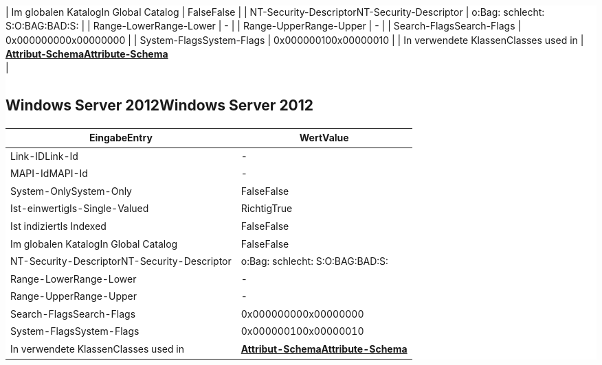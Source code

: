 | <span data-ttu-id="608d8-257">Im globalen Katalog</span><span class="sxs-lookup"><span data-stu-id="608d8-257">In Global Catalog</span></span>      | <span data-ttu-id="608d8-258">False</span><span class="sxs-lookup"><span data-stu-id="608d8-258">False</span></span>                                                    |
| <span data-ttu-id="608d8-259">NT-Security-Descriptor</span><span class="sxs-lookup"><span data-stu-id="608d8-259">NT-Security-Descriptor</span></span> | <span data-ttu-id="608d8-260">o:Bag: schlecht: S:</span><span class="sxs-lookup"><span data-stu-id="608d8-260">O:BAG:BAD:S:</span></span>                                             |
| <span data-ttu-id="608d8-261">Range-Lower</span><span class="sxs-lookup"><span data-stu-id="608d8-261">Range-Lower</span></span>            | \-                                                       |
| <span data-ttu-id="608d8-262">Range-Upper</span><span class="sxs-lookup"><span data-stu-id="608d8-262">Range-Upper</span></span>            | \-                                                       |
| <span data-ttu-id="608d8-263">Search-Flags</span><span class="sxs-lookup"><span data-stu-id="608d8-263">Search-Flags</span></span>           | <span data-ttu-id="608d8-264">0x00000000</span><span class="sxs-lookup"><span data-stu-id="608d8-264">0x00000000</span></span>                                               |
| <span data-ttu-id="608d8-265">System-Flags</span><span class="sxs-lookup"><span data-stu-id="608d8-265">System-Flags</span></span>           | <span data-ttu-id="608d8-266">0x00000010</span><span class="sxs-lookup"><span data-stu-id="608d8-266">0x00000010</span></span>                                               |
| <span data-ttu-id="608d8-267">In verwendete Klassen</span><span class="sxs-lookup"><span data-stu-id="608d8-267">Classes used in</span></span>        | [<span data-ttu-id="608d8-268">**Attribut-Schema**</span><span class="sxs-lookup"><span data-stu-id="608d8-268">**Attribute-Schema**</span></span>](c-attributeschema.md)<br/> |



## <a name="windows-server-2012"></a><span data-ttu-id="608d8-269">Windows Server 2012</span><span class="sxs-lookup"><span data-stu-id="608d8-269">Windows Server 2012</span></span>



| <span data-ttu-id="608d8-270">Eingabe</span><span class="sxs-lookup"><span data-stu-id="608d8-270">Entry</span></span> | <span data-ttu-id="608d8-271">Wert</span><span class="sxs-lookup"><span data-stu-id="608d8-271">Value</span></span> |
|------------------------|----------------------------------------------------------|
| <span data-ttu-id="608d8-272">Link-ID</span><span class="sxs-lookup"><span data-stu-id="608d8-272">Link-Id</span></span>                | \-                                                       |
| <span data-ttu-id="608d8-273">MAPI-Id</span><span class="sxs-lookup"><span data-stu-id="608d8-273">MAPI-Id</span></span>                | \-                                                       |
| <span data-ttu-id="608d8-274">System-Only</span><span class="sxs-lookup"><span data-stu-id="608d8-274">System-Only</span></span>            | <span data-ttu-id="608d8-275">False</span><span class="sxs-lookup"><span data-stu-id="608d8-275">False</span></span>                                                    |
| <span data-ttu-id="608d8-276">Ist-einwertig</span><span class="sxs-lookup"><span data-stu-id="608d8-276">Is-Single-Valued</span></span>       | <span data-ttu-id="608d8-277">Richtig</span><span class="sxs-lookup"><span data-stu-id="608d8-277">True</span></span>                                                     |
| <span data-ttu-id="608d8-278">Ist indiziert</span><span class="sxs-lookup"><span data-stu-id="608d8-278">Is Indexed</span></span>             | <span data-ttu-id="608d8-279">False</span><span class="sxs-lookup"><span data-stu-id="608d8-279">False</span></span>                                                    |
| <span data-ttu-id="608d8-280">Im globalen Katalog</span><span class="sxs-lookup"><span data-stu-id="608d8-280">In Global Catalog</span></span>      | <span data-ttu-id="608d8-281">False</span><span class="sxs-lookup"><span data-stu-id="608d8-281">False</span></span>                                                    |
| <span data-ttu-id="608d8-282">NT-Security-Descriptor</span><span class="sxs-lookup"><span data-stu-id="608d8-282">NT-Security-Descriptor</span></span> | <span data-ttu-id="608d8-283">o:Bag: schlecht: S:</span><span class="sxs-lookup"><span data-stu-id="608d8-283">O:BAG:BAD:S:</span></span>                                             |
| <span data-ttu-id="608d8-284">Range-Lower</span><span class="sxs-lookup"><span data-stu-id="608d8-284">Range-Lower</span></span>            | \-                                                       |
| <span data-ttu-id="608d8-285">Range-Upper</span><span class="sxs-lookup"><span data-stu-id="608d8-285">Range-Upper</span></span>            | \-                                                       |
| <span data-ttu-id="608d8-286">Search-Flags</span><span class="sxs-lookup"><span data-stu-id="608d8-286">Search-Flags</span></span>           | <span data-ttu-id="608d8-287">0x00000000</span><span class="sxs-lookup"><span data-stu-id="608d8-287">0x00000000</span></span>                                               |
| <span data-ttu-id="608d8-288">System-Flags</span><span class="sxs-lookup"><span data-stu-id="608d8-288">System-Flags</span></span>           | <span data-ttu-id="608d8-289">0x00000010</span><span class="sxs-lookup"><span data-stu-id="608d8-289">0x00000010</span></span>                                               |
| <span data-ttu-id="608d8-290">In verwendete Klassen</span><span class="sxs-lookup"><span data-stu-id="608d8-290">Classes used in</span></span>        | [<span data-ttu-id="608d8-291">**Attribut-Schema**</span><span class="sxs-lookup"><span data-stu-id="608d8-291">**Attribute-Schema**</span></span>](c-attributeschema.md)<br/> |



 

 





